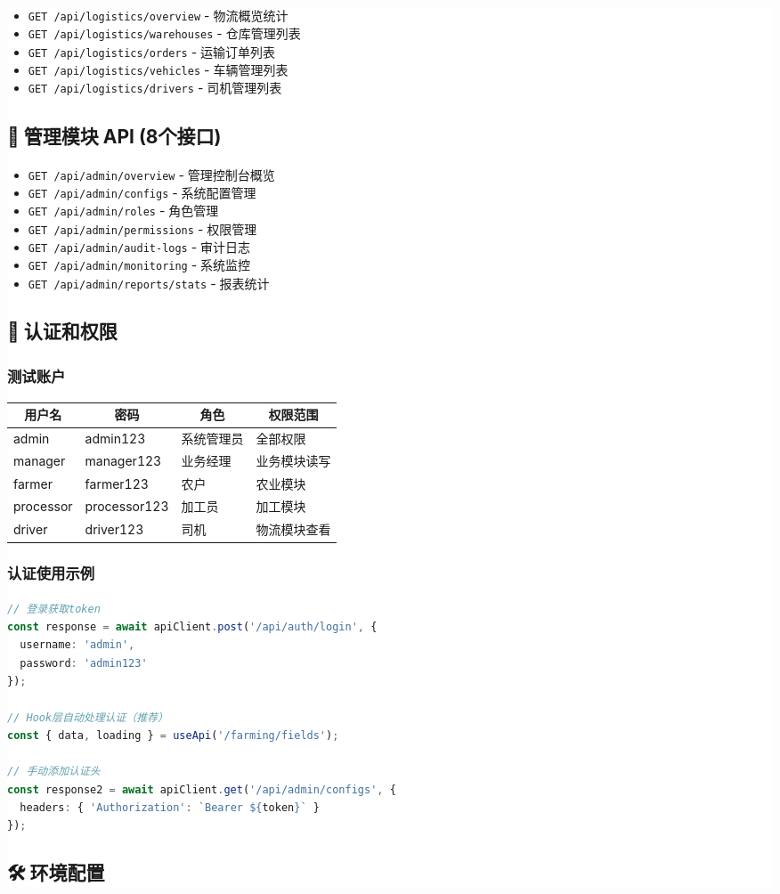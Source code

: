 - `GET /api/logistics/overview` - 物流概览统计
- `GET /api/logistics/warehouses` - 仓库管理列表
- `GET /api/logistics/orders` - 运输订单列表
- `GET /api/logistics/vehicles` - 车辆管理列表
- `GET /api/logistics/drivers` - 司机管理列表

## 👥 **管理模块 API (8个接口)**

- `GET /api/admin/overview` - 管理控制台概览
- `GET /api/admin/configs` - 系统配置管理
- `GET /api/admin/roles` - 角色管理
- `GET /api/admin/permissions` - 权限管理
- `GET /api/admin/audit-logs` - 审计日志
- `GET /api/admin/monitoring` - 系统监控
- `GET /api/admin/reports/stats` - 报表统计

## 🔐 **认证和权限**

### **测试账户**

| 用户名 | 密码 | 角色 | 权限范围 |
|--------|------|------|----------|
| admin | admin123 | 系统管理员 | 全部权限 |
| manager | manager123 | 业务经理 | 业务模块读写 |
| farmer | farmer123 | 农户 | 农业模块 |
| processor | processor123 | 加工员 | 加工模块 |
| driver | driver123 | 司机 | 物流模块查看 |

### **认证使用示例**

```typescript
// 登录获取token
const response = await apiClient.post('/api/auth/login', {
  username: 'admin',
  password: 'admin123'
});

// Hook层自动处理认证（推荐）
const { data, loading } = useApi('/farming/fields');

// 手动添加认证头
const response2 = await apiClient.get('/api/admin/configs', {
  headers: { 'Authorization': `Bearer ${token}` }
});
```

## 🛠️ **环境配置**
